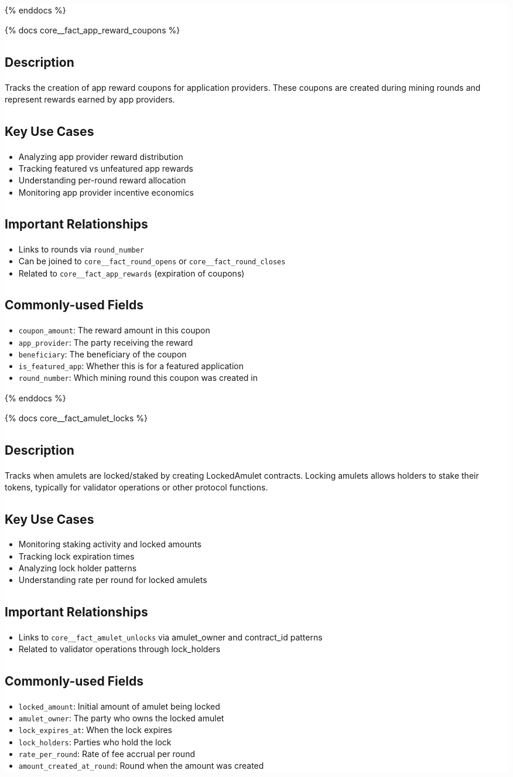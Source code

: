 {% enddocs %}

{% docs core__fact_app_reward_coupons %}

## Description
Tracks the creation of app reward coupons for application providers. These coupons are created during mining rounds and represent rewards earned by app providers.

## Key Use Cases
- Analyzing app provider reward distribution
- Tracking featured vs unfeatured app rewards
- Understanding per-round reward allocation
- Monitoring app provider incentive economics

## Important Relationships
- Links to rounds via `round_number`
- Can be joined to `core__fact_round_opens` or `core__fact_round_closes`
- Related to `core__fact_app_rewards` (expiration of coupons)

## Commonly-used Fields
- `coupon_amount`: The reward amount in this coupon
- `app_provider`: The party receiving the reward
- `beneficiary`: The beneficiary of the coupon
- `is_featured_app`: Whether this is for a featured application
- `round_number`: Which mining round this coupon was created in

{% enddocs %}

{% docs core__fact_amulet_locks %}

## Description
Tracks when amulets are locked/staked by creating LockedAmulet contracts. Locking amulets allows holders to stake their tokens, typically for validator operations or other protocol functions.

## Key Use Cases
- Monitoring staking activity and locked amounts
- Tracking lock expiration times
- Analyzing lock holder patterns
- Understanding rate per round for locked amulets

## Important Relationships
- Links to `core__fact_amulet_unlocks` via amulet_owner and contract_id patterns
- Related to validator operations through lock_holders

## Commonly-used Fields
- `locked_amount`: Initial amount of amulet being locked
- `amulet_owner`: The party who owns the locked amulet
- `lock_expires_at`: When the lock expires
- `lock_holders`: Parties who hold the lock
- `rate_per_round`: Rate of fee accrual per round
- `amount_created_at_round`: Round when the amount was created
